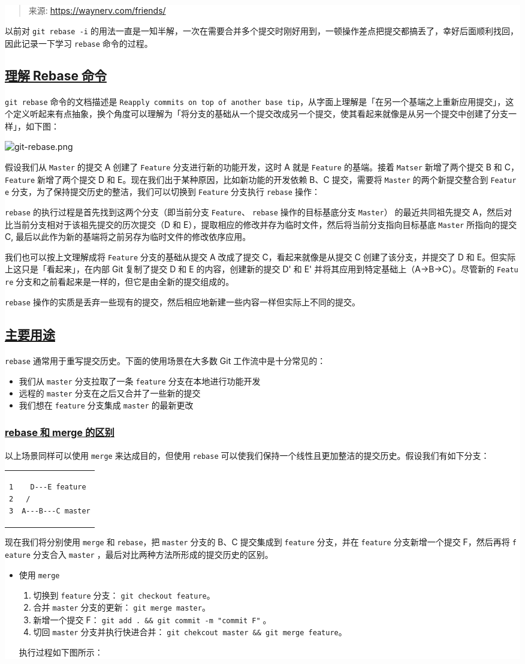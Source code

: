 > 来源: https://waynerv.com/friends/  


以前对 `git rebase -i` 的用法一直是一知半解，一次在需要合并多个提交时刚好用到，一顿操作差点把提交都搞丢了，幸好后面顺利找回，因此记录一下学习 `rebase` 命令的过程。

## [](#理解-rebase-命令)[理解 Rebase 命令](#contents:理解-rebase-命令)

`git rebase` 命令的文档描述是 `Reapply commits on top of another base tip`，从字面上理解是「在另一个基端之上重新应用提交」，这个定义听起来有点抽象，换个角度可以理解为「将分支的基础从一个提交改成另一个提交，使其看起来就像是从另一个提交中创建了分支一样」，如下图：

![git-rebase.png](https://waynerv.com/posts/git-rebase-intro/git-rebase-visual.png)

假设我们从 `Master` 的提交 A 创建了 `Feature` 分支进行新的功能开发，这时 A 就是 `Feature` 的基端。接着 `Matser` 新增了两个提交 B 和 C， `Feature` 新增了两个提交 D 和 E。现在我们出于某种原因，比如新功能的开发依赖 B、C 提交，需要将 `Master` 的两个新提交整合到 `Feature` 分支，为了保持提交历史的整洁，我们可以切换到 `Feature` 分支执行 `rebase` 操作：

`rebase` 的执行过程是首先找到这两个分支（即当前分支 `Feature`、 `rebase` 操作的目标基底分支 `Master`） 的最近共同祖先提交 A，然后对比当前分支相对于该祖先提交的历次提交（D 和 E），提取相应的修改并存为临时文件，然后将当前分支指向目标基底 `Master` 所指向的提交 C, 最后以此作为新的基端将之前另存为临时文件的修改依序应用。

我们也可以按上文理解成将 `Feature` 分支的基础从提交 A 改成了提交 C，看起来就像是从提交 C 创建了该分支，并提交了 D 和 E。但实际上这只是「看起来」，在内部 Git 复制了提交 D 和 E 的内容，创建新的提交 D' 和 E' 并将其应用到特定基础上（A→B→C）。尽管新的 `Feature` 分支和之前看起来是一样的，但它是由全新的提交组成的。

`rebase` 操作的实质是丢弃一些现有的提交，然后相应地新建一些内容一样但实际上不同的提交。

## [](#主要用途)[主要用途](#contents:主要用途)

`rebase` 通常用于重写提交历史。下面的使用场景在大多数 Git 工作流中是十分常见的：

* 我们从 `master` 分支拉取了一条 `feature` 分支在本地进行功能开发
* 远程的 `master` 分支在之后又合并了一些新的提交
* 我们想在 `feature` 分支集成 `master` 的最新更改

### [](#rebase-和-merge-的区别)[rebase 和 merge 的区别](#contents:rebase-和-merge-的区别)

以上场景同样可以使用 `merge` 来达成目的，但使用 `rebase` 可以使我们保持一个线性且更加整洁的提交历史。假设我们有如下分支：

<table><tbody><tr><td><pre tabindex="0"><code><span>1
</span><span>2
</span><span>3
</span></code></pre></td><td><pre tabindex="0"><code data-lang="bash"><span><span>  D---E feature
</span></span><span><span> /
</span></span><span><span>A---B---C master
</span></span></code></pre></td></tr></tbody></table>

现在我们将分别使用 `merge` 和 `rebase`，把 `master` 分支的 B、C 提交集成到 `feature` 分支，并在 `feature` 分支新增一个提交 F，然后再将 `feature` 分支合入 `master` ，最后对比两种方法所形成的提交历史的区别。

* 使用 `merge`
    
    1. 切换到 `feature` 分支： `git checkout feature`。
    2. 合并 `master` 分支的更新： `git merge master`。
    3. 新增一个提交 F： `git add . && git commit -m "commit F"` 。
    4. 切回 `master` 分支并执行快进合并： `git chekcout master && git merge feature`。
    
    执行过程如下图所示：
    